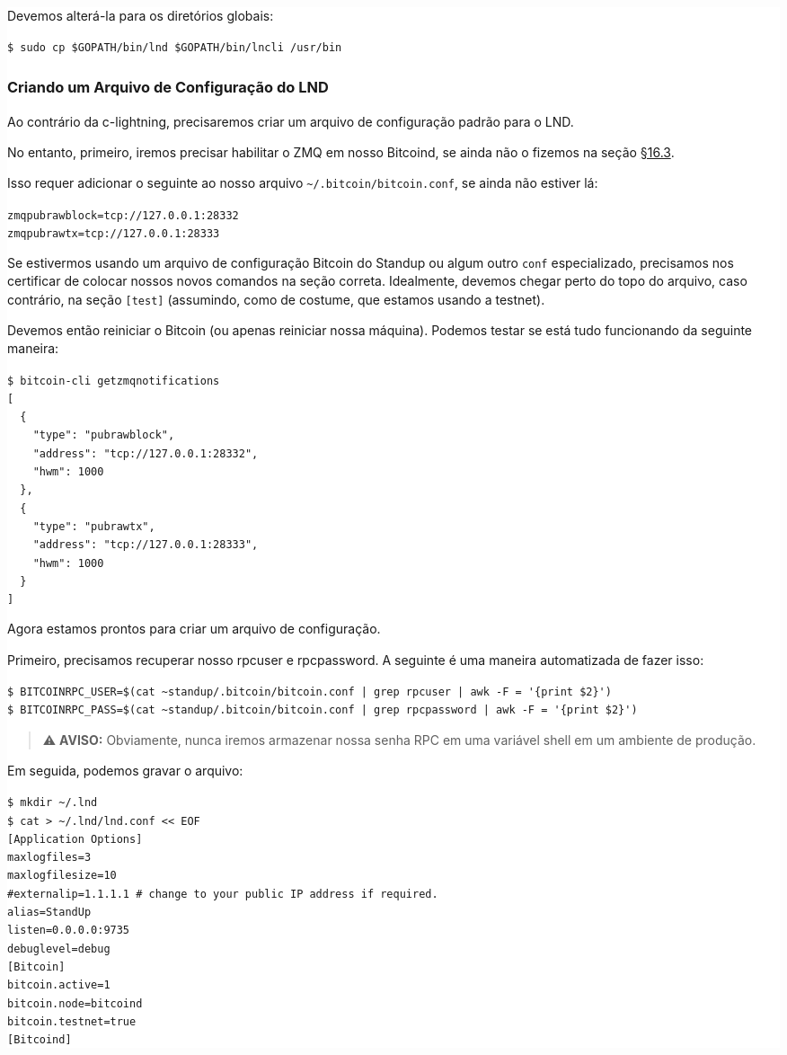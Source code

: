 Devemos alterá-la para os diretórios globais:
```
$ sudo cp $GOPATH/bin/lnd $GOPATH/bin/lncli /usr/bin
```

### Criando um Arquivo de Configuração do LND

Ao contrário da c-lightning, precisaremos criar um arquivo de configuração padrão para o LND.

No entanto, primeiro, iremos precisar habilitar o ZMQ em nosso Bitcoind, se ainda não o fizemos na seção [§16.3](16_3_Receiving_Bitcoind_Notifications_with_C.md).

Isso requer adicionar o seguinte ao nosso arquivo `~/.bitcoin/bitcoin.conf`, se ainda não estiver lá:
```
zmqpubrawblock=tcp://127.0.0.1:28332
zmqpubrawtx=tcp://127.0.0.1:28333
```

Se estivermos usando um arquivo de configuração Bitcoin do Standup ou algum outro `conf` especializado, precisamos nos certificar de colocar nossos novos comandos na seção correta. Idealmente, devemos chegar perto do topo do arquivo, caso contrário, na seção `[test]` (assumindo, como de costume, que estamos usando a testnet).

Devemos então reiniciar o Bitcoin (ou apenas reiniciar nossa máquina). Podemos testar se está tudo funcionando da seguinte maneira:
```
$ bitcoin-cli getzmqnotifications
[
  {
    "type": "pubrawblock",
    "address": "tcp://127.0.0.1:28332",
    "hwm": 1000
  },
  {
    "type": "pubrawtx",
    "address": "tcp://127.0.0.1:28333",
    "hwm": 1000
  }
]
```
Agora estamos prontos para criar um arquivo de configuração.

Primeiro, precisamos recuperar nosso rpcuser e rpcpassword. A seguinte é uma maneira automatizada de fazer isso:
```
$ BITCOINRPC_USER=$(cat ~standup/.bitcoin/bitcoin.conf | grep rpcuser | awk -F = '{print $2}')
$ BITCOINRPC_PASS=$(cat ~standup/.bitcoin/bitcoin.conf | grep rpcpassword | awk -F = '{print $2}')
```

> :warning: **AVISO:** Obviamente, nunca iremos armazenar nossa senha RPC em uma variável shell em um ambiente de produção.

Em seguida, podemos gravar o arquivo:
```
$ mkdir ~/.lnd
$ cat > ~/.lnd/lnd.conf << EOF
[Application Options]
maxlogfiles=3
maxlogfilesize=10
#externalip=1.1.1.1 # change to your public IP address if required.
alias=StandUp
listen=0.0.0.0:9735
debuglevel=debug
[Bitcoin]
bitcoin.active=1
bitcoin.node=bitcoind
bitcoin.testnet=true
[Bitcoind]
```